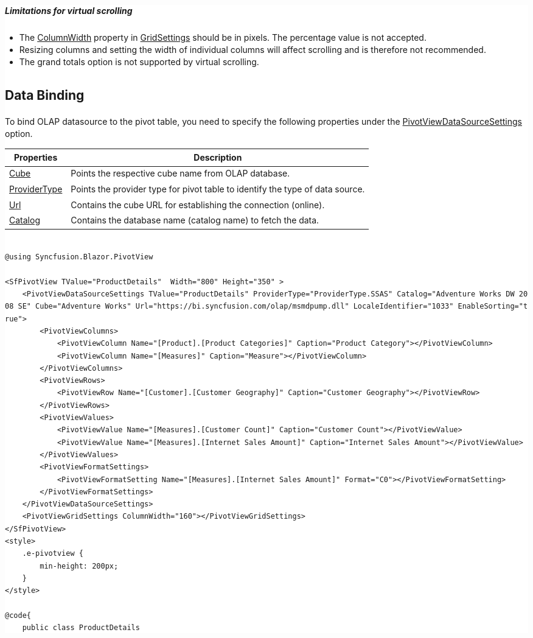 
##### Limitations for virtual scrolling

* The [ColumnWidth](https://help.syncfusion.com/cr/blazor/Syncfusion.Blazor.PivotView.PivotViewGridSettings.html#Syncfusion_Blazor_PivotView_PivotViewGridSettings_ColumnWidth) property in [GridSettings](https://help.syncfusion.com/cr/blazor/Syncfusion.Blazor.PivotView.PivotViewGridSettings.html) should be in pixels. The percentage value is not accepted.
* Resizing columns and setting the width of individual columns will affect scrolling and is therefore not recommended.
* The grand totals option is not supported by virtual scrolling.

## Data Binding

To bind OLAP datasource to the pivot table, you need to specify the following properties under the [PivotViewDataSourceSettings](https://help.syncfusion.com/cr/blazor/Syncfusion.Blazor.PivotView.PivotViewDataSourceSettings-1.html) option.

| Properties|Description |
|-----|-----|
| [Cube](https://help.syncfusion.com/cr/blazor/Syncfusion.Blazor.PivotView.PivotViewDataSourceSettings-1.html#Syncfusion_Blazor_PivotView_PivotViewDataSourceSettings_1_Cube)| Points the respective cube name from OLAP database.|
| [ProviderType](https://help.syncfusion.com/cr/blazor/Syncfusion.Blazor.PivotView.PivotViewDataSourceSettings-1.html#Syncfusion_Blazor_PivotView_PivotViewDataSourceSettings_1_ProviderType)| Points the provider type for pivot table to identify the type of data source.|
| [Url](https://help.syncfusion.com/cr/blazor/Syncfusion.Blazor.PivotView.PivotViewDataSourceSettings-1.html#Syncfusion_Blazor_PivotView_PivotViewDataSourceSettings_1_Url)| Contains the cube URL for establishing the connection (online).|
| [Catalog](https://help.syncfusion.com/cr/blazor/Syncfusion.Blazor.PivotView.PivotViewDataSourceSettings-1.html#Syncfusion_Blazor_PivotView_PivotViewDataSourceSettings_1_Catalog)| Contains the database name (catalog name) to fetch the data.|


```cshtml

@using Syncfusion.Blazor.PivotView

<SfPivotView TValue="ProductDetails"  Width="800" Height="350" >
    <PivotViewDataSourceSettings TValue="ProductDetails" ProviderType="ProviderType.SSAS" Catalog="Adventure Works DW 2008 SE" Cube="Adventure Works" Url="https://bi.syncfusion.com/olap/msmdpump.dll" LocaleIdentifier="1033" EnableSorting="true">
        <PivotViewColumns>
            <PivotViewColumn Name="[Product].[Product Categories]" Caption="Product Category"></PivotViewColumn>
            <PivotViewColumn Name="[Measures]" Caption="Measure"></PivotViewColumn>
        </PivotViewColumns>
        <PivotViewRows>
            <PivotViewRow Name="[Customer].[Customer Geography]" Caption="Customer Geography"></PivotViewRow>
        </PivotViewRows>
        <PivotViewValues>
            <PivotViewValue Name="[Measures].[Customer Count]" Caption="Customer Count"></PivotViewValue>
            <PivotViewValue Name="[Measures].[Internet Sales Amount]" Caption="Internet Sales Amount"></PivotViewValue>
        </PivotViewValues>
        <PivotViewFormatSettings>
            <PivotViewFormatSetting Name="[Measures].[Internet Sales Amount]" Format="C0"></PivotViewFormatSetting>
        </PivotViewFormatSettings>
    </PivotViewDataSourceSettings>
    <PivotViewGridSettings ColumnWidth="160"></PivotViewGridSettings>
</SfPivotView>
<style>
    .e-pivotview {
        min-height: 200px;
    }
</style>

@code{
    public class ProductDetails
```